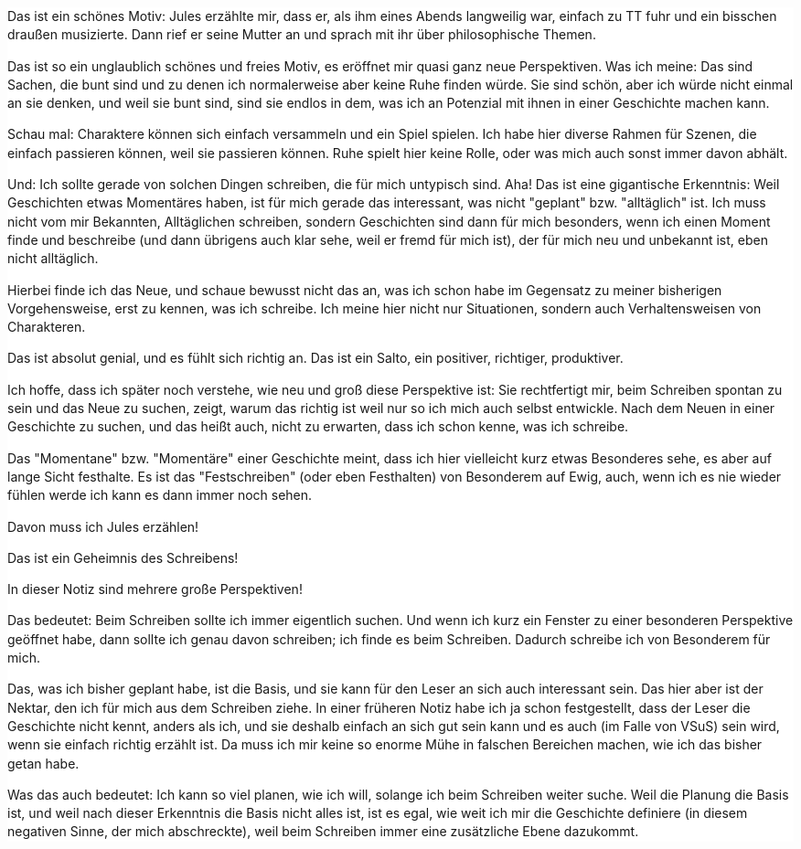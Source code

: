 Das ist ein schönes Motiv: Jules erzählte mir, dass er, als ihm eines Abends langweilig war, einfach zu TT fuhr und ein bisschen draußen musizierte. Dann rief er seine Mutter an und sprach mit ihr über philosophische Themen.

Das ist so ein unglaublich schönes und freies Motiv, es eröffnet mir quasi ganz neue Perspektiven. Was ich meine: Das sind Sachen, die bunt sind und zu denen ich normalerweise aber keine Ruhe finden würde. Sie sind schön, aber ich würde nicht einmal an sie denken, und weil sie bunt sind, sind sie endlos in dem, was ich an Potenzial mit ihnen in einer Geschichte machen kann.

Schau mal: Charaktere können sich einfach versammeln und ein Spiel spielen. Ich habe hier diverse Rahmen für Szenen, die einfach passieren können, weil sie passieren können. Ruhe spielt hier keine Rolle, oder was mich auch sonst immer davon abhält.

Und: Ich sollte gerade von solchen Dingen schreiben, die für mich untypisch sind. Aha! Das ist eine gigantische Erkenntnis: Weil Geschichten etwas Momentäres haben, ist für mich gerade das interessant, was nicht "geplant" bzw. "alltäglich" ist. Ich muss nicht vom mir Bekannten, Alltäglichen schreiben, sondern Geschichten sind dann für mich besonders, wenn ich einen Moment finde und beschreibe (und dann übrigens auch klar sehe, weil er fremd für mich ist), der für mich neu und unbekannt ist, eben nicht alltäglich.

Hierbei finde ich das Neue, und schaue bewusst nicht das an, was ich schon habe im Gegensatz zu meiner bisherigen Vorgehensweise, erst zu kennen, was ich schreibe. Ich meine hier nicht nur Situationen, sondern auch Verhaltensweisen von Charakteren.

Das ist absolut genial, und es fühlt sich richtig an. Das ist ein Salto, ein positiver, richtiger, produktiver.

Ich hoffe, dass ich später noch verstehe, wie neu und groß diese Perspektive ist: Sie rechtfertigt mir, beim Schreiben spontan zu sein und das Neue zu suchen, zeigt, warum das richtig ist weil nur so ich mich auch selbst entwickle. Nach dem Neuen in einer Geschichte zu suchen, und das heißt auch, nicht zu erwarten, dass ich schon kenne, was ich schreibe.

Das "Momentane" bzw. "Momentäre" einer Geschichte meint, dass ich hier vielleicht kurz etwas Besonderes sehe, es aber auf lange Sicht festhalte. Es ist das "Festschreiben" (oder eben Festhalten) von Besonderem auf Ewig, auch, wenn ich es nie wieder fühlen werde ich kann es dann immer noch sehen.

Davon muss ich Jules erzählen!

Das ist ein Geheimnis des Schreibens!

In dieser Notiz sind mehrere große Perspektiven!

Das bedeutet: Beim Schreiben sollte ich immer eigentlich suchen. Und wenn ich kurz ein Fenster zu einer besonderen Perspektive geöffnet habe, dann sollte ich genau davon schreiben; ich finde es beim Schreiben. Dadurch schreibe ich von Besonderem für mich.

Das, was ich bisher geplant habe, ist die Basis, und sie kann für den Leser an sich auch interessant sein. Das hier aber ist der Nektar, den ich für mich aus dem Schreiben ziehe. In einer früheren Notiz habe ich ja schon festgestellt, dass der Leser die Geschichte nicht kennt, anders als ich, und sie deshalb einfach an sich gut sein kann und es auch (im Falle von VSuS) sein wird, wenn sie einfach richtig erzählt ist. Da muss ich mir keine so enorme Mühe in falschen Bereichen machen, wie ich das bisher getan habe.

Was das auch bedeutet: Ich kann so viel planen, wie ich will, solange ich beim Schreiben weiter suche. Weil die Planung die Basis ist, und weil nach dieser Erkenntnis die Basis nicht alles ist, ist es egal, wie weit ich mir die Geschichte definiere (in diesem negativen Sinne, der mich abschreckte), weil beim Schreiben immer eine zusätzliche Ebene dazukommt.
